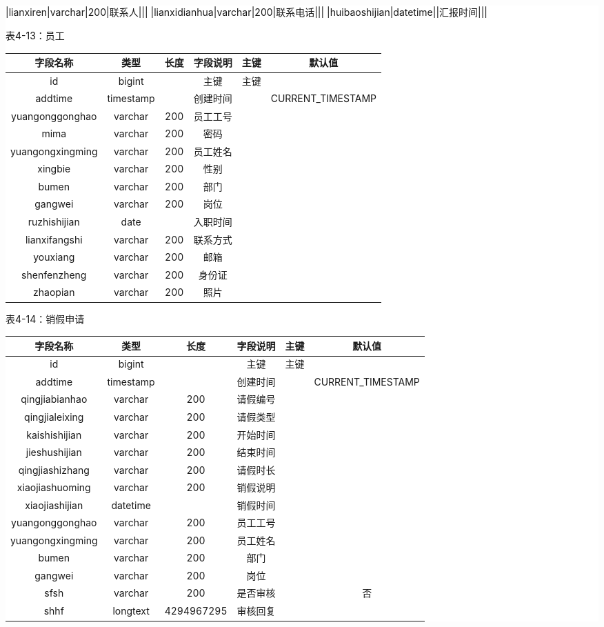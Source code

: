 |lianxiren|varchar|200|联系人|||
|lianxidianhua|varchar|200|联系电话|||
|huibaoshijian|datetime||汇报时间|||

表4-13：员工

|字段名称|类型|长度|字段说明|主键|默认值|
| :-: | :-: | :-: | :-: | :-: | :-: |
|id|bigint||主键|主键||
|addtime|timestamp||创建时间||CURRENT\_TIMESTAMP|
|yuangonggonghao|varchar|200|员工工号|||
|mima|varchar|200|密码|||
|yuangongxingming|varchar|200|员工姓名|||
|xingbie|varchar|200|性别|||
|bumen|varchar|200|部门|||
|gangwei|varchar|200|岗位|||
|ruzhishijian|date||入职时间|||
|lianxifangshi|varchar|200|联系方式|||
|youxiang|varchar|200|邮箱|||
|shenfenzheng|varchar|200|身份证|||
|zhaopian|varchar|200|照片|||

表4-14：销假申请

|字段名称|类型|长度|字段说明|主键|默认值|
| :-: | :-: | :-: | :-: | :-: | :-: |
|id|bigint||主键|主键||
|addtime|timestamp||创建时间||CURRENT\_TIMESTAMP|
|qingjiabianhao|varchar|200|请假编号|||
|qingjialeixing|varchar|200|请假类型|||
|kaishishijian|varchar|200|开始时间|||
|jieshushijian|varchar|200|结束时间|||
|qingjiashizhang|varchar|200|请假时长|||
|xiaojiashuoming|varchar|200|销假说明|||
|xiaojiashijian|datetime||销假时间|||
|yuangonggonghao|varchar|200|员工工号|||
|yuangongxingming|varchar|200|员工姓名|||
|bumen|varchar|200|部门|||
|gangwei|varchar|200|岗位|||
|sfsh|varchar|200|是否审核||否|
|shhf|longtext|4294967295|审核回复|||